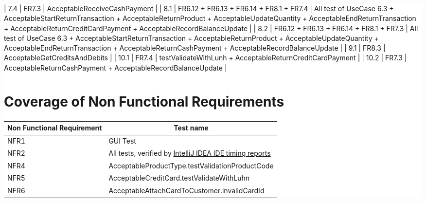 | 7.4         | FR7.3                                                                                     | AcceptableReceiveCashPayment                                                                                                                                                                                                                                                                                                                                                          |
| 8.1         | FR6.12 + FR6.13 + FR6.14 + FR8.1 + FR7.4                                                  | All test of UseCase 6.3 + AcceptableStartReturnTransaction + AcceptableReturnProduct + AcceptableUpdateQuantity + AcceptableEndReturnTransaction + AcceptableReturnCreditCardPayment + AcceptableRecordBalanceUpdate                                                                                                                                                                  |
| 8.2         | FR6.12 + FR6.13 + FR6.14 + FR8.1 + FR7.3                                                  | All test of UseCase 6.3 + AcceptableStartReturnTransaction + AcceptableReturnProduct + AcceptableUpdateQuantity + AcceptableEndReturnTransaction + AcceptableReturnCashPayment + AcceptableRecordBalanceUpdate                                                                                                                                                                        |
| 9.1         | FR8.3                                                                                     | AcceptableGetCreditsAndDebits                                                                                                                                                                                                                                                                                                                                                         |
| 10.1        | FR7.4                                                                                     | testValidateWithLunh + AcceptableReturnCreditCardPayment                                                                                                                                                                                                                                                                                                                              |
| 10.2        | FR7.3                                                                                     | AcceptableReturnCashPayment + AcceptableRecordBalanceUpdate                                                                                                                                                                                                                                                                                                                           |

# Coverage of Non Functional Requirements

| Non Functional Requirement | Test name                                                                                            |
| -------------------------- | ---------------------------------------------------------------------------------------------------- |
| NFR1                       | GUI Test                                                                                             |
| NFR2                       | All tests, verified by [IntelliJ IDEA IDE timing reports](assets/testReports/testsTimingReport.html) |
| NFR4                       | AcceptableProductType.testValidationProductCode                                                      |
| NFR5                       | AcceptableCreditCard.testValidateWithLuhn                                                            |
| NFR6                       | AcceptableAttachCardToCustomer.invalidCardId                                                         |
